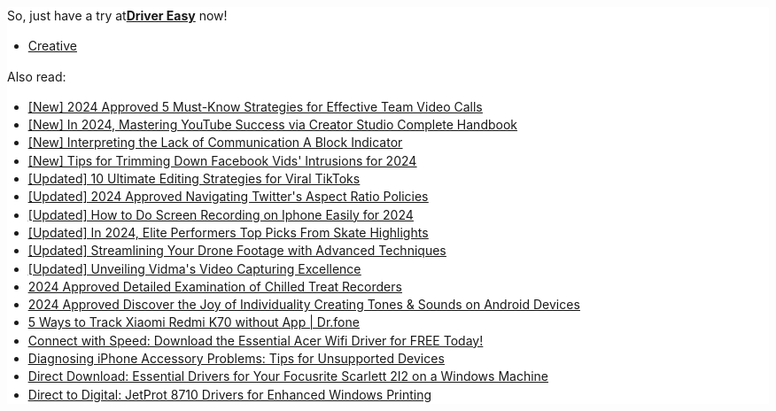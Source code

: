  So, just have a try at[**Driver Easy**](https://tools.techidaily.com/drivereasy/download/) now!

* [Creative](https://tools.techidaily.com/drivereasy/download/)

<ins class="adsbygoogle"
     style="display:block"
     data-ad-format="autorelaxed"
     data-ad-client="ca-pub-7571918770474297"
     data-ad-slot="1223367746"></ins>



<ins class="adsbygoogle"
     style="display:block"
     data-ad-client="ca-pub-7571918770474297"
     data-ad-slot="8358498916"
     data-ad-format="auto"
     data-full-width-responsive="true"></ins>

<span class="atpl-alsoreadstyle">Also read:</span>
<div><ul>
<li><a href="https://on-screen-recording.techidaily.com/new-2024-approved-5-must-know-strategies-for-effective-team-video-calls/"><u>[New] 2024 Approved  5 Must-Know Strategies for Effective Team Video Calls</u></a></li>
<li><a href="https://youtube-docs.techidaily.com/n-2024-mastering-youtube-success-via-creator-studio-complete-handbook/"><u>[New] In 2024, Mastering YouTube Success via Creator Studio  Complete Handbook</u></a></li>
<li><a href="https://snapchat-videos.techidaily.com/new-interpreting-the-lack-of-communication-a-block-indicator/"><u>[New] Interpreting the Lack of Communication  A Block Indicator</u></a></li>
<li><a href="https://facebook-videos.techidaily.com/new-tips-for-trimming-down-facebook-vids-intrusions-for-2024/"><u>[New] Tips for Trimming Down Facebook Vids' Intrusions for 2024</u></a></li>
<li><a href="https://extra-resources.techidaily.com/updated-10-ultimate-editing-strategies-for-viral-tiktoks/"><u>[Updated] 10 Ultimate Editing Strategies for Viral TikToks</u></a></li>
<li><a href="https://twitter-videos.techidaily.com/updated-2024-approved-navigating-twitters-aspect-ratio-policies/"><u>[Updated] 2024 Approved  Navigating Twitter's Aspect Ratio Policies</u></a></li>
<li><a href="https://visual-screen-recording.techidaily.com/updated-how-to-do-screen-recording-on-iphone-easily-for-2024/"><u>[Updated] How to Do Screen Recording on Iphone Easily for 2024</u></a></li>
<li><a href="https://fox-boxes.techidaily.com/updated-in-2024-elite-performers-top-picks-from-skate-highlights/"><u>[Updated] In 2024, Elite Performers  Top Picks From Skate Highlights</u></a></li>
<li><a href="https://some-guidance.techidaily.com/updated-streamlining-your-drone-footage-with-advanced-techniques/"><u>[Updated] Streamlining Your Drone Footage with Advanced Techniques</u></a></li>
<li><a href="https://digital-screen-recording.techidaily.com/updated-unveiling-vidmas-video-capturing-excellence/"><u>[Updated] Unveiling Vidma's Video Capturing Excellence</u></a></li>
<li><a href="https://screen-capture.techidaily.com/2024-approved-detailed-examination-of-chilled-treat-recorders/"><u>2024 Approved  Detailed Examination of Chilled Treat Recorders</u></a></li>
<li><a href="https://article-knowledge.techidaily.com/2024-approved-discover-the-joy-of-individuality-creating-tones-and-sounds-on-android-devices/"><u>2024 Approved  Discover the Joy of Individuality  Creating Tones & Sounds on Android Devices</u></a></li>
<li><a href="https://android-location-track.techidaily.com/5-ways-to-track-xiaomi-redmi-k70-without-app-drfone-by-drfone-virtual-android/"><u>5 Ways to Track Xiaomi Redmi K70 without App | Dr.fone</u></a></li>
<li><a href="https://win-dash.techidaily.com/connect-with-speed-download-the-essential-acer-wifi-driver-for-free-today/"><u>Connect with Speed: Download the Essential Acer Wifi Driver for FREE Today!</u></a></li>
<li><a href="https://fox-that.techidaily.com/diagnosing-iphone-accessory-problems-tips-for-unsupported-devices/"><u>Diagnosing iPhone Accessory Problems: Tips for Unsupported Devices</u></a></li>
<li><a href="https://win-dash.techidaily.com/direct-download-essential-drivers-for-your-focusrite-scarlett-2i2-on-a-windows-machine/"><u>Direct Download: Essential Drivers for Your Focusrite Scarlett 2I2 on a Windows Machine</u></a></li>
<li><a href="https://driver-install.techidaily.com/direct-to-digital-jetprot-8710-drivers-for-enhanced-windows-printing/"><u>Direct to Digital: JetProt 8710 Drivers for Enhanced Windows Printing</u></a></li>